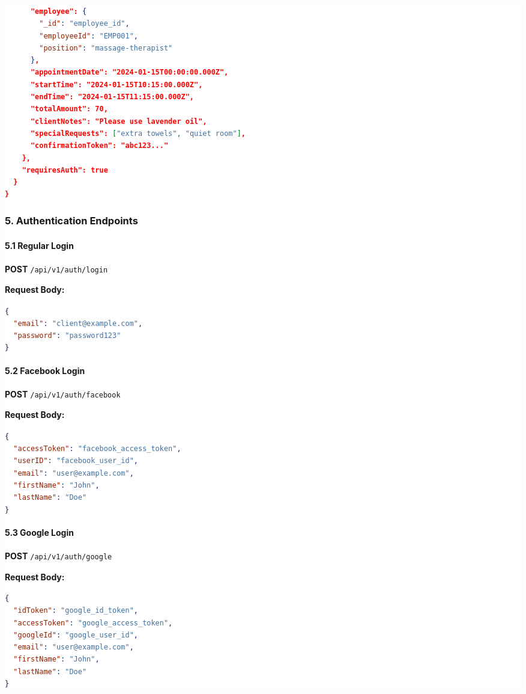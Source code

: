 ```json
      "employee": {
        "_id": "employee_id",
        "employeeId": "EMP001",
        "position": "massage-therapist"
      },
      "appointmentDate": "2024-01-15T00:00:00.000Z",
      "startTime": "2024-01-15T10:15:00.000Z",
      "endTime": "2024-01-15T11:15:00.000Z",
      "totalAmount": 70,
      "clientNotes": "Please use lavender oil",
      "specialRequests": ["extra towels", "quiet room"],
      "confirmationToken": "abc123..."
    },
    "requiresAuth": true
  }
}
```

### 5. Authentication Endpoints

#### 5.1 Regular Login

**POST** `/api/v1/auth/login`

**Request Body:**
```json
{
  "email": "client@example.com",
  "password": "password123"
}
```

#### 5.2 Facebook Login

**POST** `/api/v1/auth/facebook`

**Request Body:**
```json
{
  "accessToken": "facebook_access_token",
  "userID": "facebook_user_id",
  "email": "user@example.com",
  "firstName": "John",
  "lastName": "Doe"
}
```

#### 5.3 Google Login

**POST** `/api/v1/auth/google`

**Request Body:**
```json
{
  "idToken": "google_id_token",
  "accessToken": "google_access_token",
  "googleId": "google_user_id",
  "email": "user@example.com",
  "firstName": "John",
  "lastName": "Doe"
}
```
